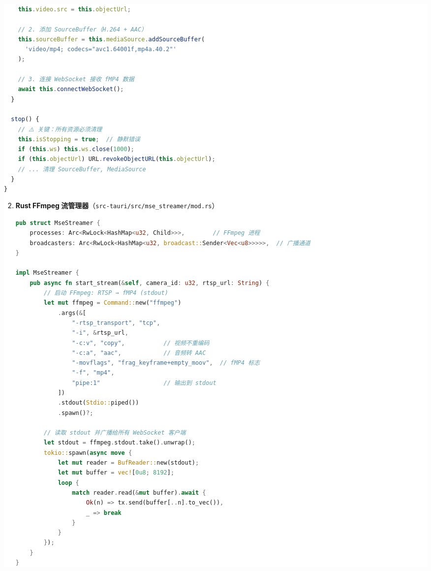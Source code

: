    ```javascript
       this.video.src = this.objectUrl;
       
       // 2. 添加 SourceBuffer（H.264 + AAC）
       this.sourceBuffer = this.mediaSource.addSourceBuffer(
         'video/mp4; codecs="avc1.64001f,mp4a.40.2"'
       );
       
       // 3. 连接 WebSocket 接收 fMP4 数据
       await this.connectWebSocket();
     }
     
     stop() {
       // ⚠️ 关键：所有资源必须清理
       this.isStopping = true;  // 静默错误
       if (this.ws) this.ws.close(1000);
       if (this.objectUrl) URL.revokeObjectURL(this.objectUrl);
       // ... 清理 SourceBuffer, MediaSource
     }
   }
   ```

2. **Rust FFmpeg 流管理器**（`src-tauri/src/mse_streamer/mod.rs`）
   ```rust
   pub struct MseStreamer {
       processes: Arc<RwLock<HashMap<u32, Child>>>,        // FFmpeg 进程
       broadcasters: Arc<RwLock<HashMap<u32, broadcast::Sender<Vec<u8>>>>>,  // 广播通道
   }
   
   impl MseStreamer {
       pub async fn start_stream(&self, camera_id: u32, rtsp_url: String) {
           // 启动 FFmpeg: RTSP → fMP4 (stdout)
           let mut ffmpeg = Command::new("ffmpeg")
               .args(&[
                   "-rtsp_transport", "tcp",
                   "-i", &rtsp_url,
                   "-c:v", "copy",           // 视频不重编码
                   "-c:a", "aac",            // 音频转 AAC
                   "-movflags", "frag_keyframe+empty_moov",  // fMP4 标志
                   "-f", "mp4",
                   "pipe:1"                  // 输出到 stdout
               ])
               .stdout(Stdio::piped())
               .spawn()?;
           
           // 读取 stdout 并广播给所有 WebSocket 客户端
           let stdout = ffmpeg.stdout.take().unwrap();
           tokio::spawn(async move {
               let mut reader = BufReader::new(stdout);
               let mut buffer = vec![0u8; 8192];
               loop {
                   match reader.read(&mut buffer).await {
                       Ok(n) => tx.send(buffer[..n].to_vec()),
                       _ => break
                   }
               }
           });
       }
   }
   ```
